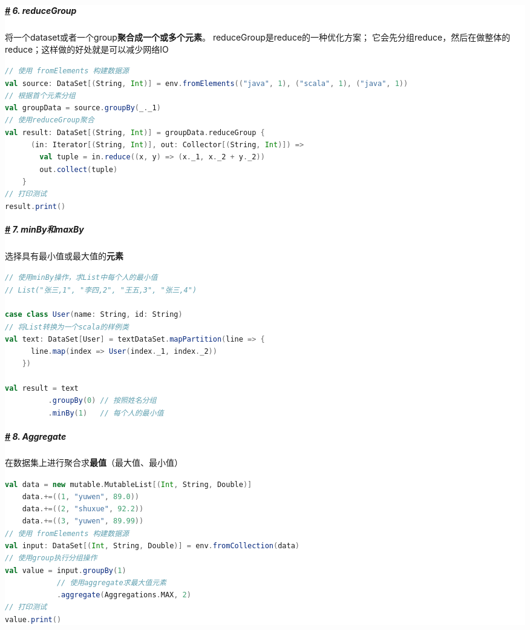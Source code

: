 ##### [#](https://www.fivedata.cn/pages/13a588/#_6-reducegroup) 6. reduceGroup

将一个dataset或者一个group**聚合成一个或多个元素**。
 reduceGroup是reduce的一种优化方案；
 它会先分组reduce，然后在做整体的reduce；这样做的好处就是可以减少网络IO

```scala
// 使用 fromElements 构建数据源
val source: DataSet[(String, Int)] = env.fromElements(("java", 1), ("scala", 1), ("java", 1))
// 根据首个元素分组
val groupData = source.groupBy(_._1)
// 使用reduceGroup聚合
val result: DataSet[(String, Int)] = groupData.reduceGroup {
      (in: Iterator[(String, Int)], out: Collector[(String, Int)]) =>
        val tuple = in.reduce((x, y) => (x._1, x._2 + y._2))
        out.collect(tuple)
    }
// 打印测试
result.print()
```

##### [#](https://www.fivedata.cn/pages/13a588/#_7-minby和maxby) 7. minBy和maxBy

选择具有最小值或最大值的**元素**

```scala
// 使用minBy操作，求List中每个人的最小值
// List("张三,1", "李四,2", "王五,3", "张三,4")

case class User(name: String, id: String)
// 将List转换为一个scala的样例类
val text: DataSet[User] = textDataSet.mapPartition(line => {
      line.map(index => User(index._1, index._2))
    })
    
val result = text
          .groupBy(0) // 按照姓名分组
          .minBy(1)   // 每个人的最小值
```

##### [#](https://www.fivedata.cn/pages/13a588/#_8-aggregate) 8. Aggregate

在数据集上进行聚合求**最值**（最大值、最小值）

```scala
val data = new mutable.MutableList[(Int, String, Double)]
    data.+=((1, "yuwen", 89.0))
    data.+=((2, "shuxue", 92.2))
    data.+=((3, "yuwen", 89.99))
// 使用 fromElements 构建数据源
val input: DataSet[(Int, String, Double)] = env.fromCollection(data)
// 使用group执行分组操作
val value = input.groupBy(1)
            // 使用aggregate求最大值元素
            .aggregate(Aggregations.MAX, 2) 
// 打印测试
value.print()       
```
